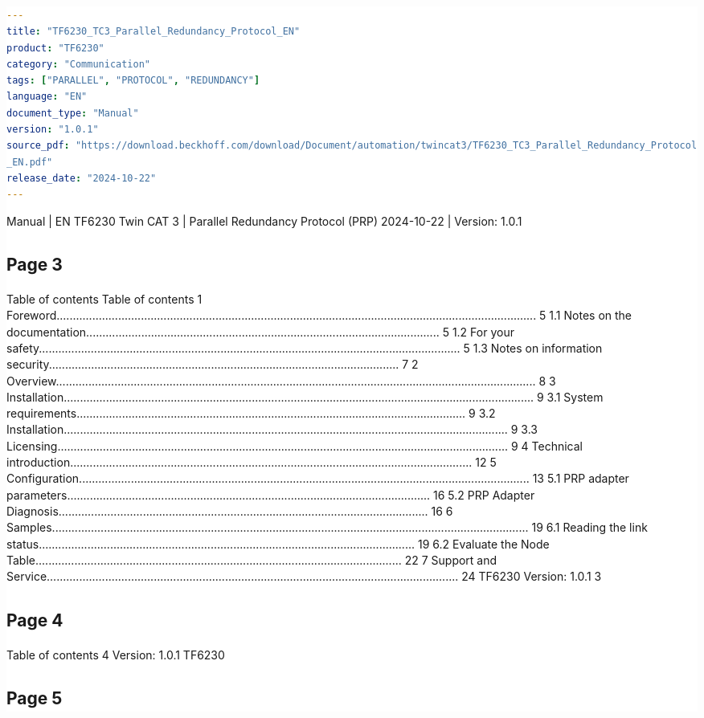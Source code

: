 ```yaml
---
title: "TF6230_TC3_Parallel_Redundancy_Protocol_EN"
product: "TF6230"
category: "Communication"
tags: ["PARALLEL", "PROTOCOL", "REDUNDANCY"]
language: "EN"
document_type: "Manual"
version: "1.0.1"
source_pdf: "https://download.beckhoff.com/download/Document/automation/twincat3/TF6230_TC3_Parallel_Redundancy_Protocol_EN.pdf"
release_date: "2024-10-22"
---
```

Manual | EN TF6230 Twin CAT 3 | Parallel Redundancy Protocol (PRP) 2024-10-22 | Version: 1.0.1
## Page 3

Table of contents Table of contents 1 Foreword.................................................................................................................................................... 5 1.1 Notes on the documentation............................................................................................................. 5 1.2 For your safety.................................................................................................................................. 5 1.3 Notes on information security............................................................................................................ 7 2 Overview.................................................................................................................................................... 8 3 Installation................................................................................................................................................. 9 3.1 System requirements........................................................................................................................ 9 3.2 Installation......................................................................................................................................... 9 3.3 Licensing........................................................................................................................................... 9 4 Technical introduction............................................................................................................................ 12 5 Configuration........................................................................................................................................... 13 5.1 PRP adapter parameters................................................................................................................ 16 5.2 PRP Adapter Diagnosis.................................................................................................................. 16 6 Samples................................................................................................................................................... 19 6.1 Reading the link status.................................................................................................................... 19 6.2 Evaluate the Node Table................................................................................................................. 22 7 Support and Service............................................................................................................................... 24 TF6230 Version: 1.0.1 3
## Page 4

Table of contents 4 Version: 1.0.1 TF6230
## Page 5
